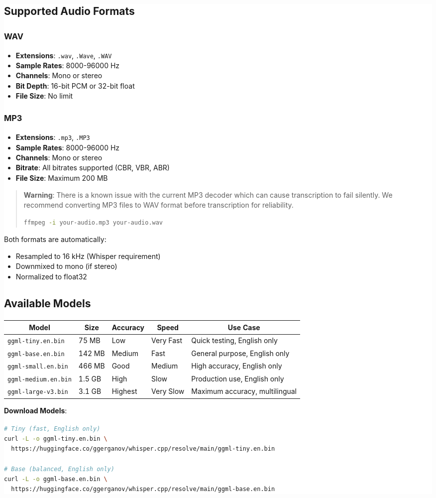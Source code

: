## Supported Audio Formats

### WAV
- **Extensions**: `.wav`, `.Wave`, `.WAV`
- **Sample Rates**: 8000-96000 Hz
- **Channels**: Mono or stereo
- **Bit Depth**: 16-bit PCM or 32-bit float
- **File Size**: No limit

### MP3
- **Extensions**: `.mp3`, `.MP3`
- **Sample Rates**: 8000-96000 Hz
- **Channels**: Mono or stereo
- **Bitrate**: All bitrates supported (CBR, VBR, ABR)
- **File Size**: Maximum 200 MB

> **Warning**: There is a known issue with the current MP3 decoder which can cause transcription to fail silently. We recommend converting MP3 files to WAV format before transcription for reliability.
> ```bash
> ffmpeg -i your-audio.mp3 your-audio.wav
> ```

Both formats are automatically:
- Resampled to 16 kHz (Whisper requirement)
- Downmixed to mono (if stereo)
- Normalized to float32

## Available Models

| Model | Size | Accuracy | Speed | Use Case |
|-------|------|----------|-------|----------|
| `ggml-tiny.en.bin` | 75 MB | Low | Very Fast | Quick testing, English only |
| `ggml-base.en.bin` | 142 MB | Medium | Fast | General purpose, English only |
| `ggml-small.en.bin` | 466 MB | Good | Medium | High accuracy, English only |
| `ggml-medium.en.bin` | 1.5 GB | High | Slow | Production use, English only |
| `ggml-large-v3.bin` | 3.1 GB | Highest | Very Slow | Maximum accuracy, multilingual |

**Download Models**:
```bash
# Tiny (fast, English only)
curl -L -o ggml-tiny.en.bin \
  https://huggingface.co/ggerganov/whisper.cpp/resolve/main/ggml-tiny.en.bin

# Base (balanced, English only)
curl -L -o ggml-base.en.bin \
  https://huggingface.co/ggerganov/whisper.cpp/resolve/main/ggml-base.en.bin
```
